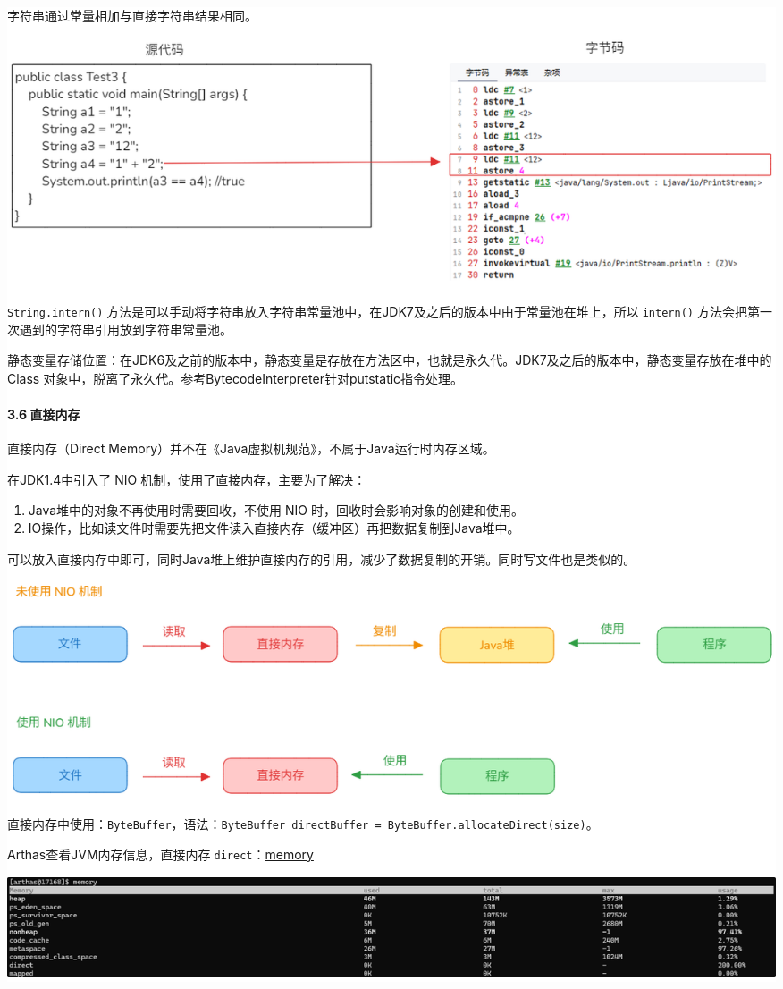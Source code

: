 字符串通过常量相加与直接字符串结果相同。

![](assets/image-202503014180404.png)

`String.intern()` 方法是可以手动将字符串放入字符串常量池中，在JDK7及之后的版本中由于常量池在堆上，所以 `intern()` 方法会把第一次遇到的字符串引用放到字符串常量池。

静态变量存储位置：在JDK6及之前的版本中，静态变量是存放在方法区中，也就是永久代。JDK7及之后的版本中，静态变量存放在堆中的 Class 对象中，脱离了永久代。参考BytecodeInterpreter针对putstatic指令处理。

#### 3.6 直接内存

直接内存（Direct Memory）并不在《Java虚拟机规范》，不属于Java运行时内存区域。

在JDK1.4中引入了 NIO 机制，使用了直接内存，主要为了解决：

1. Java堆中的对象不再使用时需要回收，不使用 NIO 时，回收时会影响对象的创建和使用。
2. IO操作，比如读文件时需要先把文件读入直接内存（缓冲区）再把数据复制到Java堆中。

可以放入直接内存中即可，同时Java堆上维护直接内存的引用，减少了数据复制的开销。同时写文件也是类似的。

![](assets/image-202503014180504.png)

直接内存中使用：`ByteBuffer`，语法：`ByteBuffer directBuffer = ByteBuffer.allocateDirect(size)`。

Arthas查看JVM内存信息，直接内存 `direct`：[memory](https://arthas.aliyun.com/doc/memory.html)

![](assets/image-202503013180304.png)
